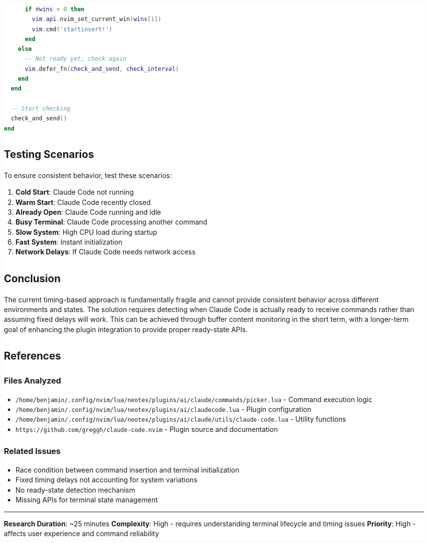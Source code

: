 ```lua
      if #wins > 0 then
        vim.api.nvim_set_current_win(wins[1])
        vim.cmd('startinsert!')
      end
    else
      -- Not ready yet, check again
      vim.defer_fn(check_and_send, check_interval)
    end
  end

  -- Start checking
  check_and_send()
end
```

## Testing Scenarios

To ensure consistent behavior, test these scenarios:

1. **Cold Start**: Claude Code not running
2. **Warm Start**: Claude Code recently closed
3. **Already Open**: Claude Code running and idle
4. **Busy Terminal**: Claude Code processing another command
5. **Slow System**: High CPU load during startup
6. **Fast System**: Instant initialization
7. **Network Delays**: If Claude Code needs network access

## Conclusion

The current timing-based approach is fundamentally fragile and cannot provide consistent behavior across different environments and states. The solution requires detecting when Claude Code is actually ready to receive commands rather than assuming fixed delays will work. This can be achieved through buffer content monitoring in the short term, with a longer-term goal of enhancing the plugin integration to provide proper ready-state APIs.

## References

### Files Analyzed
- `/home/benjamin/.config/nvim/lua/neotex/plugins/ai/claude/commands/picker.lua` - Command execution logic
- `/home/benjamin/.config/nvim/lua/neotex/plugins/ai/claudecode.lua` - Plugin configuration
- `/home/benjamin/.config/nvim/lua/neotex/plugins/ai/claude/utils/claude-code.lua` - Utility functions
- `https://github.com/greggh/claude-code.nvim` - Plugin source and documentation

### Related Issues
- Race condition between command insertion and terminal initialization
- Fixed timing delays not accounting for system variations
- No ready-state detection mechanism
- Missing APIs for terminal state management

---

**Research Duration**: ~25 minutes
**Complexity**: High - requires understanding terminal lifecycle and timing issues
**Priority**: High - affects user experience and command reliability
